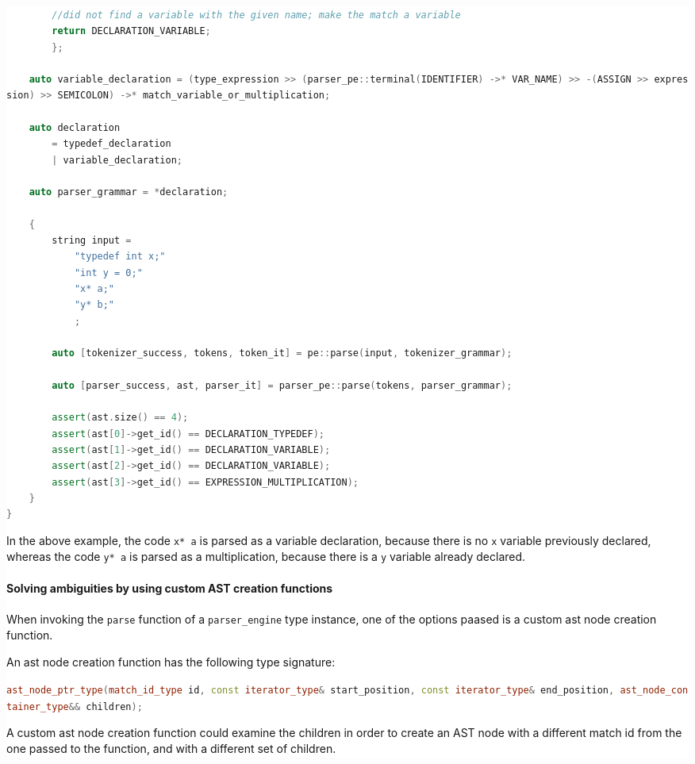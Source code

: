 ```cpp
        //did not find a variable with the given name; make the match a variable
        return DECLARATION_VARIABLE;
        };

    auto variable_declaration = (type_expression >> (parser_pe::terminal(IDENTIFIER) ->* VAR_NAME) >> -(ASSIGN >> expression) >> SEMICOLON) ->* match_variable_or_multiplication;

    auto declaration
        = typedef_declaration
        | variable_declaration;

    auto parser_grammar = *declaration;

    {
        string input = 
            "typedef int x;"
            "int y = 0;"
            "x* a;"
            "y* b;"
            ;

        auto [tokenizer_success, tokens, token_it] = pe::parse(input, tokenizer_grammar);

        auto [parser_success, ast, parser_it] = parser_pe::parse(tokens, parser_grammar);

        assert(ast.size() == 4);
        assert(ast[0]->get_id() == DECLARATION_TYPEDEF);
        assert(ast[1]->get_id() == DECLARATION_VARIABLE);
        assert(ast[2]->get_id() == DECLARATION_VARIABLE);
        assert(ast[3]->get_id() == EXPRESSION_MULTIPLICATION);
    }
}
```

In the above example, the code `x* a` is parsed as a variable declaration, because there is no `x` variable previously declared, whereas the code `y* a` is parsed as a multiplication, because there is a `y` variable already declared.

#### Solving ambiguities by using custom AST creation functions

When invoking the `parse` function of a `parser_engine` type instance, one of the options paased is a custom ast node creation function.

An ast node creation function has the following type signature:

```cpp
ast_node_ptr_type(match_id_type id, const iterator_type& start_position, const iterator_type& end_position, ast_node_container_type&& children);
```

A custom ast node creation function could examine the children in order to create an AST node with a different match id from the one passed to the function, and with a different set of children.
